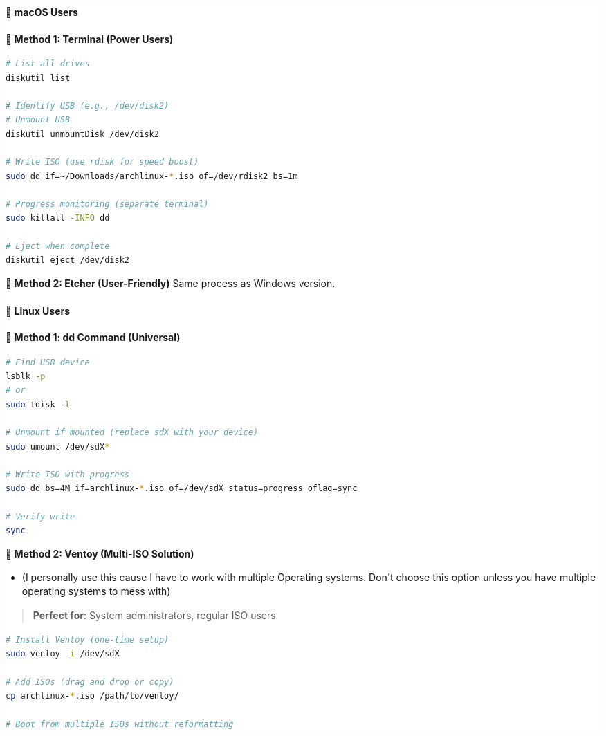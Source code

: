 #### 🍎 macOS Users  

**🥇 Method 1: Terminal (Power Users)**

```bash
# List all drives
diskutil list

# Identify USB (e.g., /dev/disk2)
# Unmount USB
diskutil unmountDisk /dev/disk2

# Write ISO (use rdisk for speed boost)
sudo dd if=~/Downloads/archlinux-*.iso of=/dev/rdisk2 bs=1m

# Progress monitoring (separate terminal)
sudo killall -INFO dd

# Eject when complete
diskutil eject /dev/disk2
```

**🥈 Method 2: Etcher (User-Friendly)**
Same process as Windows version.

#### 🐧 Linux Users

**🥇 Method 1: dd Command (Universal)**

```bash
# Find USB device
lsblk -p
# or
sudo fdisk -l

# Unmount if mounted (replace sdX with your device)
sudo umount /dev/sdX*

# Write ISO with progress
sudo dd bs=4M if=archlinux-*.iso of=/dev/sdX status=progress oflag=sync

# Verify write
sync
```

**🥈 Method 2: Ventoy (Multi-ISO Solution)**
- (I personally use this cause I have to work with multiple Operating systems. Don't choose this option unless you have multiple operating systems to mess with)
> **Perfect for**: System administrators, regular ISO users

```bash
# Install Ventoy (one-time setup)
sudo ventoy -i /dev/sdX

# Add ISOs (drag and drop or copy)
cp archlinux-*.iso /path/to/ventoy/

# Boot from multiple ISOs without reformatting
```
